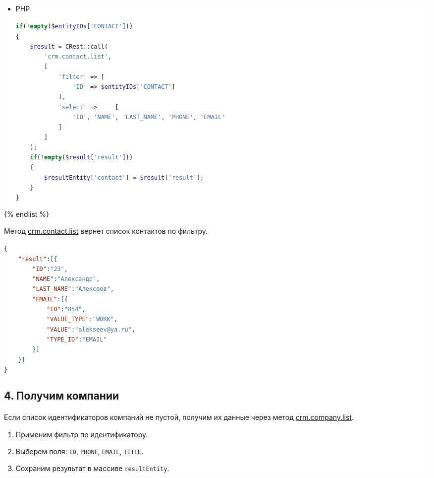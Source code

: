 - PHP

   ```php
   if(!empty($entityIDs['CONTACT']))
   {
       $result = CRest::call(
           'crm.contact.list',
           [
               'filter' => [
                   'ID' => $entityIDs['CONTACT']
               ],
               'select' =>     [
                   'ID', 'NAME', 'LAST_NAME', 'PHONE', 'EMAIL'
               ]
           ]
       );
       if(!empty($result['result']))
       {
           $resultEntity['contact'] = $result['result'];
       }
   }
   ```

{% endlist %}

Метод [crm.contact.list](../../../api-reference/crm/contacts/crm-contact-list.md) вернет список контактов по фильтру.

```json
{
    "result":[{
        "ID":"23",
        "NAME":"Александр",
        "LAST_NAME":"Алексеев",
        "EMAIL":[{
            "ID":"854",
            "VALUE_TYPE":"WORK",
            "VALUE":"alekseev@ya.ru",
            "TYPE_ID":"EMAIL"
        }]
    }]
}
```

## 4\. Получим компании

Если список идентификаторов компаний не пустой, получим их данные через метод [crm.company.list](../../../api-reference/crm/companies/crm-company-list.md).

1. Применим фильтр по идентификатору.

2. Выберем поля: `ID`, `PHONE`, `EMAIL`, `TITLE`.

3. Сохраним результат в массиве `resultEntity`.

